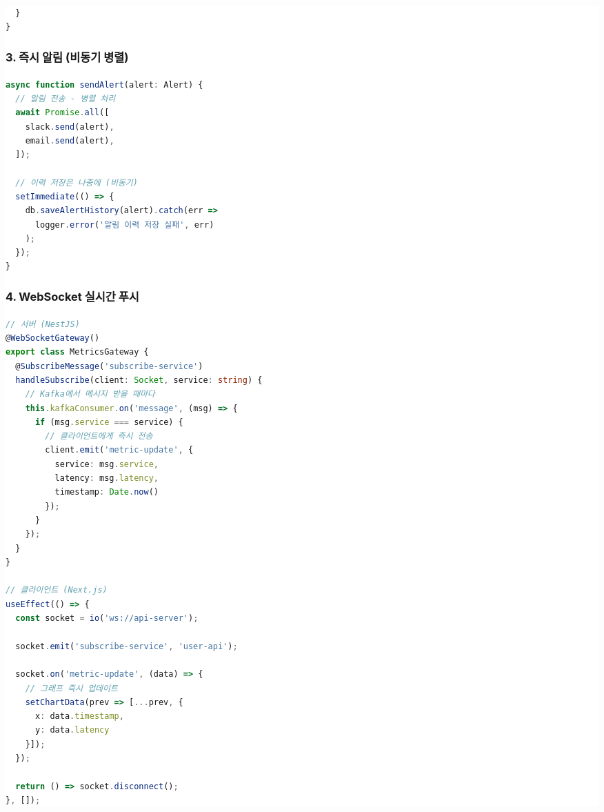 ```typescript
  }
}
```

### 3. 즉시 알림 (비동기 병렬)

```typescript
async function sendAlert(alert: Alert) {
  // 알림 전송 - 병렬 처리
  await Promise.all([
    slack.send(alert),
    email.send(alert),
  ]);
  
  // 이력 저장은 나중에 (비동기)
  setImmediate(() => {
    db.saveAlertHistory(alert).catch(err => 
      logger.error('알림 이력 저장 실패', err)
    );
  });
}
```

### 4. WebSocket 실시간 푸시

```typescript
// 서버 (NestJS)
@WebSocketGateway()
export class MetricsGateway {
  @SubscribeMessage('subscribe-service')
  handleSubscribe(client: Socket, service: string) {
    // Kafka에서 메시지 받을 때마다
    this.kafkaConsumer.on('message', (msg) => {
      if (msg.service === service) {
        // 클라이언트에게 즉시 전송
        client.emit('metric-update', {
          service: msg.service,
          latency: msg.latency,
          timestamp: Date.now()
        });
      }
    });
  }
}

// 클라이언트 (Next.js)
useEffect(() => {
  const socket = io('ws://api-server');
  
  socket.emit('subscribe-service', 'user-api');
  
  socket.on('metric-update', (data) => {
    // 그래프 즉시 업데이트
    setChartData(prev => [...prev, {
      x: data.timestamp,
      y: data.latency
    }]);
  });
  
  return () => socket.disconnect();
}, []);
```
